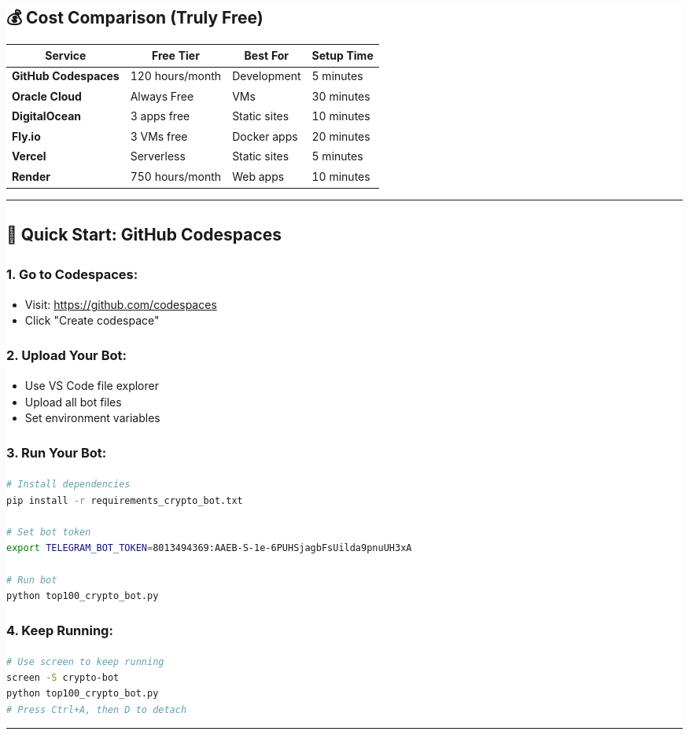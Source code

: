 
## 💰 Cost Comparison (Truly Free)

| Service | Free Tier | Best For | Setup Time |
|---------|-----------|----------|------------|
| **GitHub Codespaces** | 120 hours/month | Development | 5 minutes |
| **Oracle Cloud** | Always Free | VMs | 30 minutes |
| **DigitalOcean** | 3 apps free | Static sites | 10 minutes |
| **Fly.io** | 3 VMs free | Docker apps | 20 minutes |
| **Vercel** | Serverless | Static sites | 5 minutes |
| **Render** | 750 hours/month | Web apps | 10 minutes |

---

## 🎯 Quick Start: GitHub Codespaces

### 1. **Go to Codespaces:**
- Visit: https://github.com/codespaces
- Click "Create codespace"

### 2. **Upload Your Bot:**
- Use VS Code file explorer
- Upload all bot files
- Set environment variables

### 3. **Run Your Bot:**
```bash
# Install dependencies
pip install -r requirements_crypto_bot.txt

# Set bot token
export TELEGRAM_BOT_TOKEN=8013494369:AAEB-S-1e-6PUHSjagbFsUilda9pnuUH3xA

# Run bot
python top100_crypto_bot.py
```

### 4. **Keep Running:**
```bash
# Use screen to keep running
screen -S crypto-bot
python top100_crypto_bot.py
# Press Ctrl+A, then D to detach
```

---
